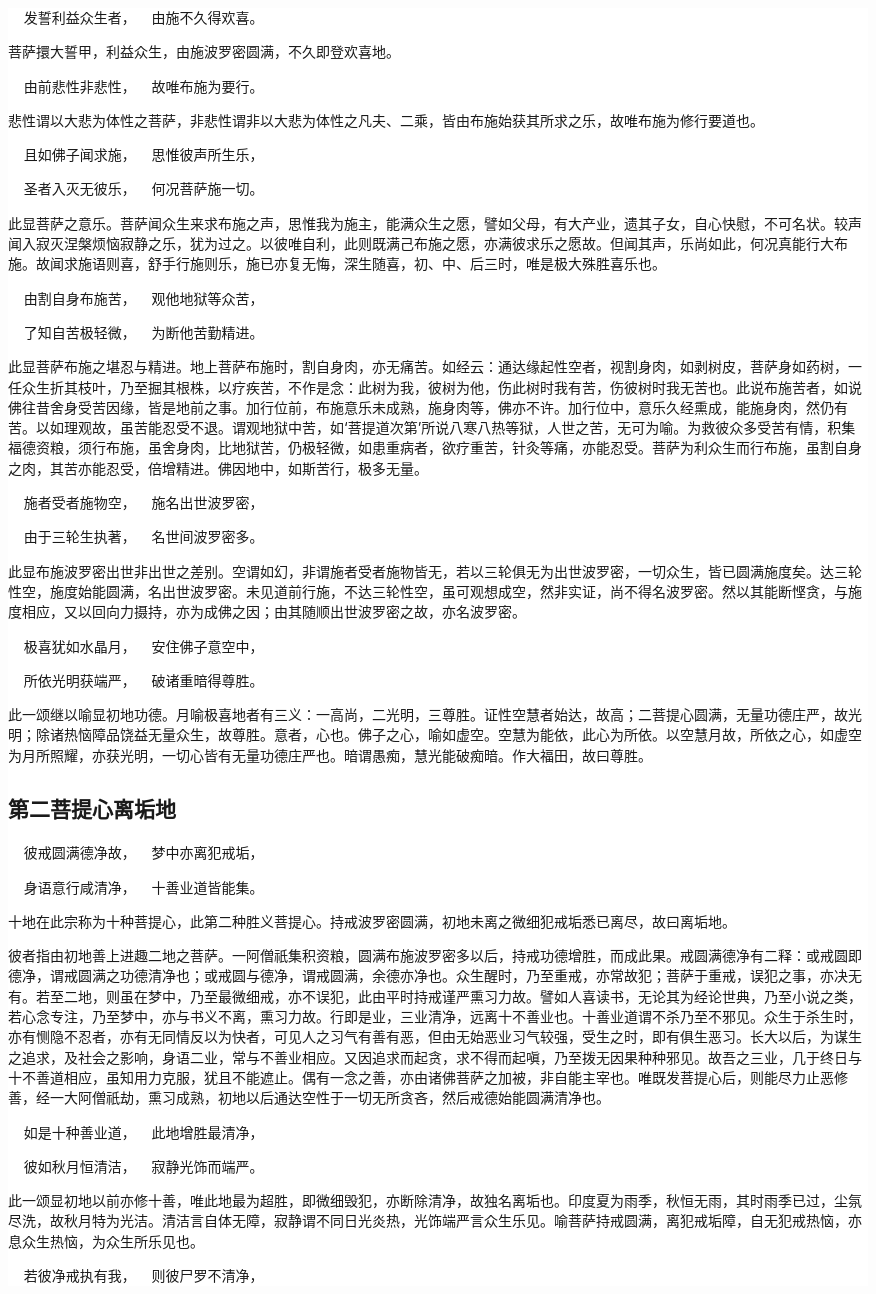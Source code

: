 &nbsp;&nbsp;&nbsp;&nbsp;发誓利益众生者，&nbsp;&nbsp;&nbsp;&nbsp;由施不久得欢喜。

菩萨擐大誓甲，利益众生，由施波罗密圆满，不久即登欢喜地。

&nbsp;&nbsp;&nbsp;&nbsp;由前悲性非悲性，&nbsp;&nbsp;&nbsp;&nbsp;故唯布施为要行。

悲性谓以大悲为体性之菩萨，非悲性谓非以大悲为体性之凡夫、二乘，皆由布施始获其所求之乐，故唯布施为修行要道也。

&nbsp;&nbsp;&nbsp;&nbsp;且如佛子闻求施，&nbsp;&nbsp;&nbsp;&nbsp;思惟彼声所生乐，

&nbsp;&nbsp;&nbsp;&nbsp;圣者入灭无彼乐，&nbsp;&nbsp;&nbsp;&nbsp;何况菩萨施一切。

此显菩萨之意乐。菩萨闻众生来求布施之声，思惟我为施主，能满众生之愿，譬如父母，有大产业，遗其子女，自心快慰，不可名状。较声闻入寂灭涅槃烦恼寂静之乐，犹为过之。以彼唯自利，此则既满己布施之愿，亦满彼求乐之愿故。但闻其声，乐尚如此，何况真能行大布施。故闻求施语则喜，舒手行施则乐，施已亦复无悔，深生随喜，初、中、后三时，唯是极大殊胜喜乐也。

&nbsp;&nbsp;&nbsp;&nbsp;由割自身布施苦，&nbsp;&nbsp;&nbsp;&nbsp;观他地狱等众苦，

&nbsp;&nbsp;&nbsp;&nbsp;了知自苦极轻微，&nbsp;&nbsp;&nbsp;&nbsp;为断他苦勤精进。

此显菩萨布施之堪忍与精进。地上菩萨布施时，割自身肉，亦无痛苦。如经云：通达缘起性空者，视割身肉，如剥树皮，菩萨身如药树，一任众生折其枝叶，乃至掘其根株，以疗疾苦，不作是念：此树为我，彼树为他，伤此树时我有苦，伤彼树时我无苦也。此说布施苦者，如说佛往昔舍身受苦因缘，皆是地前之事。加行位前，布施意乐未成熟，施身肉等，佛亦不许。加行位中，意乐久经熏成，能施身肉，然仍有苦。以如理观故，虽苦能忍受不退。谓观地狱中苦，如‘菩提道次第’所说八寒八热等狱，人世之苦，无可为喻。为救彼众多受苦有情，积集福德资粮，须行布施，虽舍身肉，比地狱苦，仍极轻微，如患重病者，欲疗重苦，针灸等痛，亦能忍受。菩萨为利众生而行布施，虽割自身之肉，其苦亦能忍受，倍增精进。佛因地中，如斯苦行，极多无量。

&nbsp;&nbsp;&nbsp;&nbsp;施者受者施物空，&nbsp;&nbsp;&nbsp;&nbsp;施名出世波罗密，

&nbsp;&nbsp;&nbsp;&nbsp;由于三轮生执著，&nbsp;&nbsp;&nbsp;&nbsp;名世间波罗密多。

此显布施波罗密出世非出世之差别。空谓如幻，非谓施者受者施物皆无，若以三轮俱无为出世波罗密，一切众生，皆已圆满施度矣。达三轮性空，施度始能圆满，名出世波罗密。未见道前行施，不达三轮性空，虽可观想成空，然非实证，尚不得名波罗密。然以其能断悭贪，与施度相应，又以回向力摄持，亦为成佛之因；由其随顺出世波罗密之故，亦名波罗密。

&nbsp;&nbsp;&nbsp;&nbsp;极喜犹如水晶月，&nbsp;&nbsp;&nbsp;&nbsp;安住佛子意空中，

&nbsp;&nbsp;&nbsp;&nbsp;所依光明获端严，&nbsp;&nbsp;&nbsp;&nbsp;破诸重暗得尊胜。

此一颂继以喻显初地功德。月喻极喜地者有三义：一高尚，二光明，三尊胜。证性空慧者始达，故高；二菩提心圆满，无量功德庄严，故光明；除诸热恼障品饶益无量众生，故尊胜。意者，心也。佛子之心，喻如虚空。空慧为能依，此心为所依。以空慧月故，所依之心，如虚空为月所照耀，亦获光明，一切心皆有无量功德庄严也。暗谓愚痴，慧光能破痴暗。作大福田，故曰尊胜。

## 第二菩提心离垢地

&nbsp;&nbsp;&nbsp;&nbsp;彼戒圆满德净故，&nbsp;&nbsp;&nbsp;&nbsp;梦中亦离犯戒垢，

&nbsp;&nbsp;&nbsp;&nbsp;身语意行咸清净，&nbsp;&nbsp;&nbsp;&nbsp;十善业道皆能集。

十地在此宗称为十种菩提心，此第二种胜义菩提心。持戒波罗密圆满，初地未离之微细犯戒垢悉已离尽，故曰离垢地。

彼者指由初地善上进趣二地之菩萨。一阿僧祇集积资粮，圆满布施波罗密多以后，持戒功德增胜，而成此果。戒圆满德净有二释：或戒圆即德净，谓戒圆满之功德清净也；或戒圆与德净，谓戒圆满，余德亦净也。众生醒时，乃至重戒，亦常故犯；菩萨于重戒，误犯之事，亦决无有。若至二地，则虽在梦中，乃至最微细戒，亦不误犯，此由平时持戒谨严熏习力故。譬如人喜读书，无论其为经论世典，乃至小说之类，若心念专注，乃至梦中，亦与书义不离，熏习力故。行即是业，三业清净，远离十不善业也。十善业道谓不杀乃至不邪见。众生于杀生时，亦有恻隐不忍者，亦有无同情反以为快者，可见人之习气有善有恶，但由无始恶业习气较强，受生之时，即有俱生恶习。长大以后，为谋生之追求，及社会之影响，身语二业，常与不善业相应。又因追求而起贪，求不得而起嗔，乃至拨无因果种种邪见。故吾之三业，几于终日与十不善道相应，虽知用力克服，犹且不能遮止。偶有一念之善，亦由诸佛菩萨之加被，非自能主宰也。唯既发菩提心后，则能尽力止恶修善，经一大阿僧祇劫，熏习成熟，初地以后通达空性于一切无所贪吝，然后戒德始能圆满清净也。

&nbsp;&nbsp;&nbsp;&nbsp;如是十种善业道，&nbsp;&nbsp;&nbsp;&nbsp;此地增胜最清净，

&nbsp;&nbsp;&nbsp;&nbsp;彼如秋月恒清洁，&nbsp;&nbsp;&nbsp;&nbsp;寂静光饰而端严。

此一颂显初地以前亦修十善，唯此地最为超胜，即微细毁犯，亦断除清净，故独名离垢也。印度夏为雨季，秋恒无雨，其时雨季已过，尘氛尽洗，故秋月特为光洁。清洁言自体无障，寂静谓不同日光炎热，光饰端严言众生乐见。喻菩萨持戒圆满，离犯戒垢障，自无犯戒热恼，亦息众生热恼，为众生所乐见也。

&nbsp;&nbsp;&nbsp;&nbsp;若彼净戒执有我，&nbsp;&nbsp;&nbsp;&nbsp;则彼尸罗不清净，
